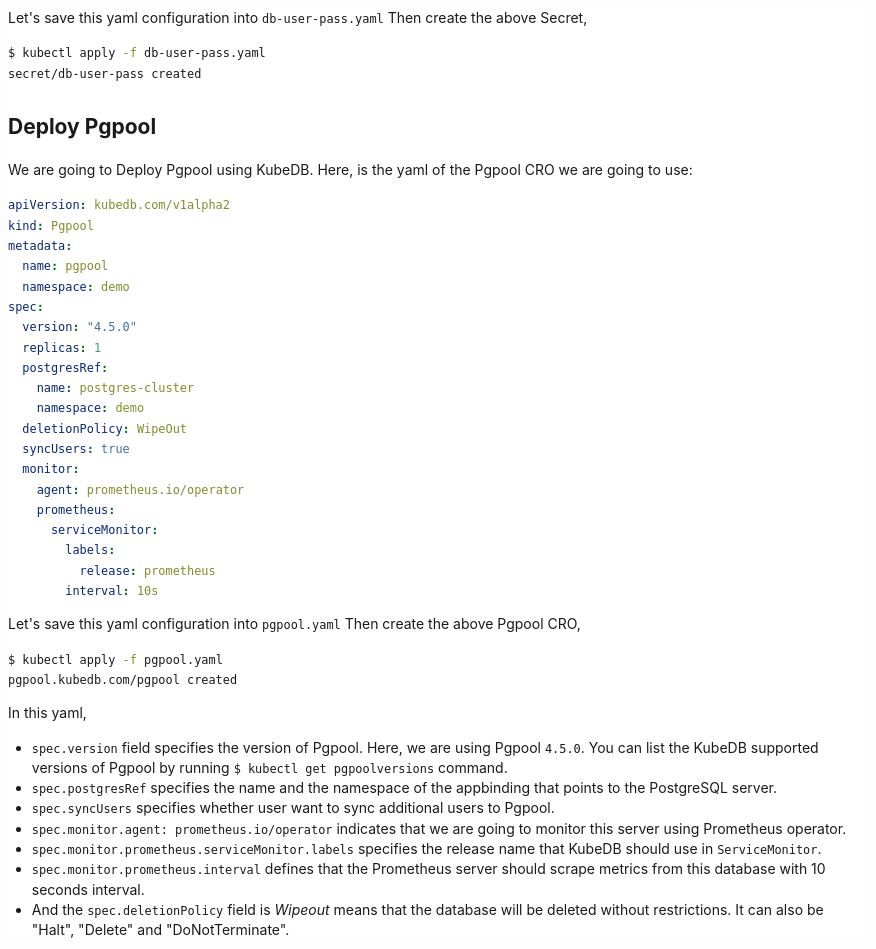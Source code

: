 Let's save this yaml configuration into `db-user-pass.yaml`
Then create the above Secret,

```bash
$ kubectl apply -f db-user-pass.yaml
secret/db-user-pass created
```

## Deploy Pgpool

We are going to Deploy Pgpool using KubeDB.
Here, is the yaml of the Pgpool CRO we are going to use:

```yaml
apiVersion: kubedb.com/v1alpha2
kind: Pgpool
metadata:
  name: pgpool
  namespace: demo
spec:
  version: "4.5.0"
  replicas: 1
  postgresRef:
    name: postgres-cluster
    namespace: demo
  deletionPolicy: WipeOut
  syncUsers: true
  monitor:
    agent: prometheus.io/operator
    prometheus:
      serviceMonitor:
        labels:
          release: prometheus
        interval: 10s
```

Let's save this yaml configuration into `pgpool.yaml`
Then create the above Pgpool CRO,

```bash
$ kubectl apply -f pgpool.yaml
pgpool.kubedb.com/pgpool created
```

In this yaml,

- `spec.version` field specifies the version of Pgpool. Here, we are using Pgpool `4.5.0`. You can list the KubeDB supported versions of Pgpool by running `$ kubectl get pgpoolversions` command.
- `spec.postgresRef` specifies the name and the namespace of the appbinding that points to the PostgreSQL server.
- `spec.syncUsers` specifies whether user want to sync additional users to Pgpool.
- `spec.monitor.agent: prometheus.io/operator` indicates that we are going to monitor this server using Prometheus operator.
- `spec.monitor.prometheus.serviceMonitor.labels` specifies the release name that KubeDB should use in `ServiceMonitor`.
- `spec.monitor.prometheus.interval` defines that the Prometheus server should scrape metrics from this database with 10 seconds interval.
- And the `spec.deletionPolicy` field is *Wipeout* means that the database will be deleted without restrictions. It can also be "Halt", "Delete" and "DoNotTerminate".
